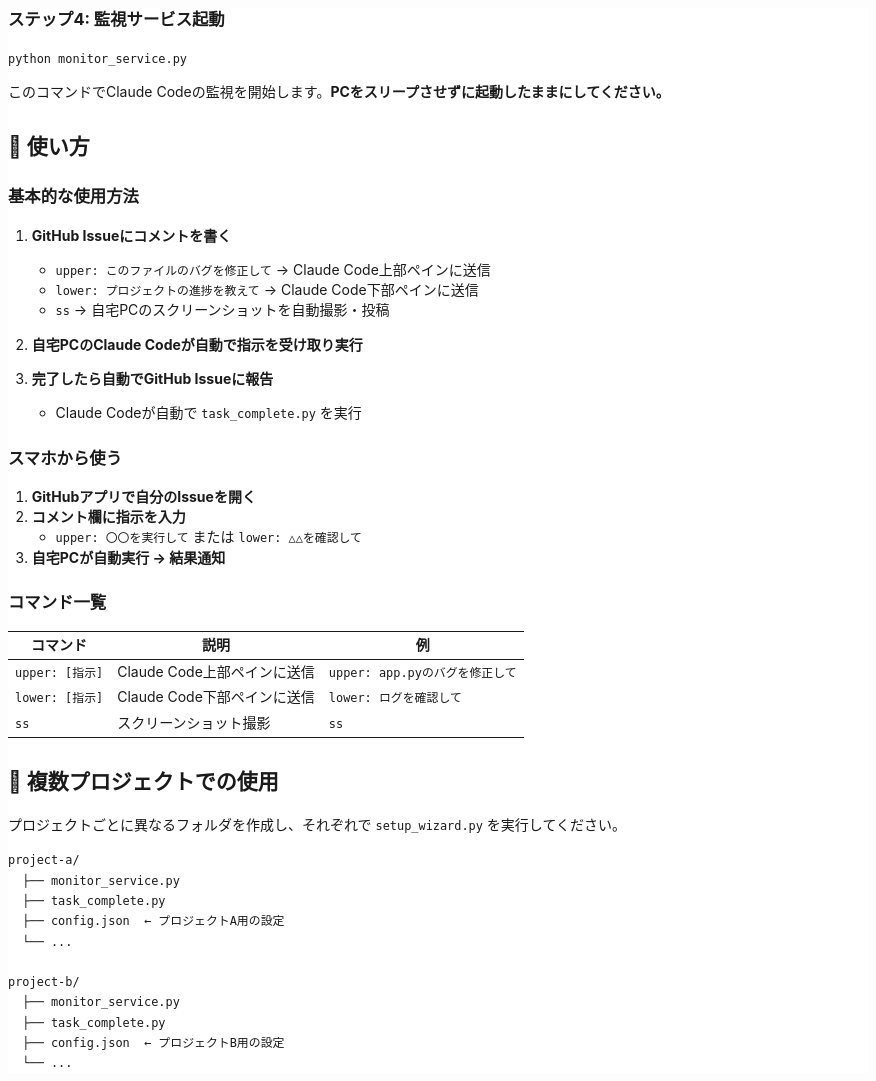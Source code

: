 ### ステップ4: 監視サービス起動

```cmd
python monitor_service.py
```

このコマンドでClaude Codeの監視を開始します。**PCをスリープさせずに起動したままにしてください。**

## 📱 使い方

### 基本的な使用方法

1. **GitHub Issueにコメントを書く**
   - `upper: このファイルのバグを修正して` → Claude Code上部ペインに送信
   - `lower: プロジェクトの進捗を教えて` → Claude Code下部ペインに送信
   - `ss` → 自宅PCのスクリーンショットを自動撮影・投稿

2. **自宅PCのClaude Codeが自動で指示を受け取り実行**

3. **完了したら自動でGitHub Issueに報告**
   - Claude Codeが自動で `task_complete.py` を実行

### スマホから使う

1. **GitHubアプリで自分のIssueを開く**
2. **コメント欄に指示を入力**
   - `upper: 〇〇を実行して` または `lower: △△を確認して`
3. **自宅PCが自動実行 → 結果通知**

### コマンド一覧

| コマンド | 説明 | 例 |
|---------|------|-----|
| `upper: [指示]` | Claude Code上部ペインに送信 | `upper: app.pyのバグを修正して` |
| `lower: [指示]` | Claude Code下部ペインに送信 | `lower: ログを確認して` |
| `ss` | スクリーンショット撮影 | `ss` |

## 🔄 複数プロジェクトでの使用

プロジェクトごとに異なるフォルダを作成し、それぞれで `setup_wizard.py` を実行してください。

```
project-a/
  ├── monitor_service.py
  ├── task_complete.py
  ├── config.json  ← プロジェクトA用の設定
  └── ...

project-b/
  ├── monitor_service.py
  ├── task_complete.py
  ├── config.json  ← プロジェクトB用の設定
  └── ...
```
